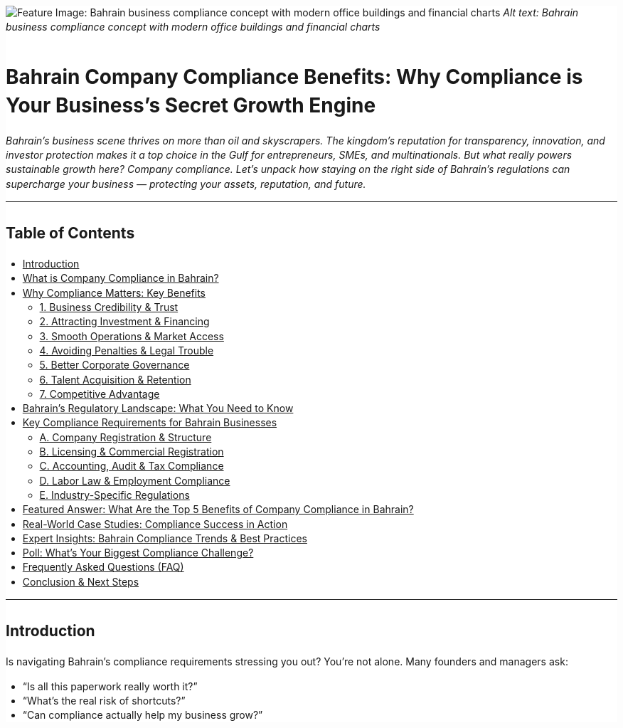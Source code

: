 
![Feature Image: Bahrain business compliance concept with modern office buildings and financial charts](https://images.unsplash.com/photo-1515378791036-0648a3ef77b2?auto=format&fit=crop&w=1200&q=80)
*Alt text: Bahrain business compliance concept with modern office buildings and financial charts*

# Bahrain Company Compliance Benefits: Why Compliance is Your Business’s Secret Growth Engine

*Bahrain’s business scene thrives on more than oil and skyscrapers. The kingdom’s reputation for transparency, innovation, and investor protection makes it a top choice in the Gulf for entrepreneurs, SMEs, and multinationals. But what really powers sustainable growth here? Company compliance. Let’s unpack how staying on the right side of Bahrain’s regulations can supercharge your business — protecting your assets, reputation, and future.*

---

## Table of Contents

- [Introduction](#introduction)
- [What is Company Compliance in Bahrain?](#what-is-company-compliance-in-bahrain)
- [Why Compliance Matters: Key Benefits](#why-compliance-matters-key-benefits)
    - [1. Business Credibility & Trust](#1-business-credibility--trust)
    - [2. Attracting Investment & Financing](#2-attracting-investment--financing)
    - [3. Smooth Operations & Market Access](#3-smooth-operations--market-access)
    - [4. Avoiding Penalties & Legal Trouble](#4-avoiding-penalties--legal-trouble)
    - [5. Better Corporate Governance](#5-better-corporate-governance)
    - [6. Talent Acquisition & Retention](#6-talent-acquisition--retention)
    - [7. Competitive Advantage](#7-competitive-advantage)
- [Bahrain’s Regulatory Landscape: What You Need to Know](#bahrains-regulatory-landscape-what-you-need-to-know)
- [Key Compliance Requirements for Bahrain Businesses](#key-compliance-requirements-for-bahrain-businesses)
    - [A. Company Registration & Structure](#a-company-registration--structure)
    - [B. Licensing & Commercial Registration](#b-licensing--commercial-registration)
    - [C. Accounting, Audit & Tax Compliance](#c-accounting-audit--tax-compliance)
    - [D. Labor Law & Employment Compliance](#d-labor-law--employment-compliance)
    - [E. Industry-Specific Regulations](#e-industry-specific-regulations)
- [Featured Answer: What Are the Top 5 Benefits of Company Compliance in Bahrain?](#featured-answer-what-are-the-top-5-benefits-of-company-compliance-in-bahrain)
- [Real-World Case Studies: Compliance Success in Action](#real-world-case-studies-compliance-success-in-action)
- [Expert Insights: Bahrain Compliance Trends & Best Practices](#expert-insights-bahrain-compliance-trends--best-practices)
- [Poll: What’s Your Biggest Compliance Challenge?](#poll-whats-your-biggest-compliance-challenge)
- [Frequently Asked Questions (FAQ)](#frequently-asked-questions-faq)
- [Conclusion & Next Steps](#conclusion--next-steps)
---

## Introduction

Is navigating Bahrain’s compliance requirements stressing you out? You’re not alone. Many founders and managers ask:
- “Is all this paperwork really worth it?” 
- “What’s the real risk of shortcuts?”
- “Can compliance actually help my business grow?”
